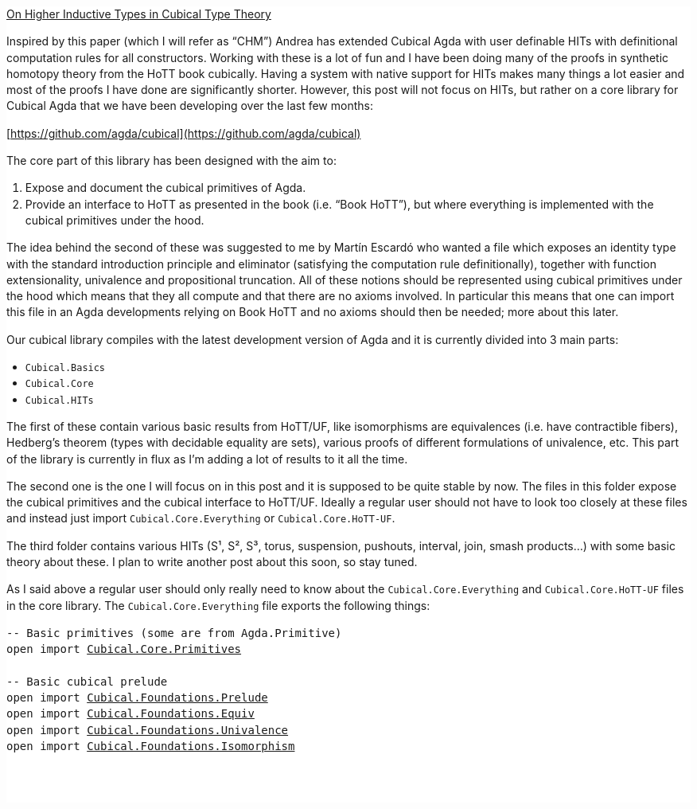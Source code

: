 [On Higher Inductive Types in Cubical Type Theory](https://arxiv.org/abs/1802.01170)

Inspired by this paper (which I will refer as “CHM”) Andrea has extended Cubical Agda with user definable HITs with definitional computation rules for all constructors. Working with these is a lot of fun and I have been doing many of the proofs in synthetic homotopy theory from the HoTT book cubically. Having a system with native support for HITs makes many things a lot easier and most of the proofs I have done are significantly shorter. However, this post will not focus on HITs, but rather on a core library for Cubical Agda that we have been developing over the last few months:

[https://github.com/agda/cubical](https://github.com/agda/cubical)

The core part of this library has been designed with the aim to:

1. Expose and document the cubical primitives of Agda.
2. Provide an interface to HoTT as presented in the book (i.e. “Book HoTT”), but where everything is implemented with the cubical primitives under the hood.

The idea behind the second of these was suggested to me by Martín Escardó who wanted a file which exposes an identity type with the standard introduction principle and eliminator (satisfying the computation rule definitionally), together with function extensionality, univalence and propositional truncation. All of these notions should be represented using cubical primitives under the hood which means that they all compute and that there are no axioms involved. In particular this means that one can import this file in an Agda developments relying on Book HoTT and no axioms should then be needed; more about this later.

Our cubical library compiles with the latest development version of Agda and it is currently divided into 3 main parts:

+ `Cubical.Basics`
+ `Cubical.Core`
+ `Cubical.HITs`

The first of these contain various basic results from HoTT/UF, like isomorphisms are equivalences (i.e. have contractible fibers), Hedberg’s theorem (types with decidable equality are sets), various proofs of different formulations of univalence, etc. This part of the library is currently in flux as I’m adding a lot of results to it all the time.

The second one is the one I will focus on in this post and it is supposed to be quite stable by now. The files in this folder expose the cubical primitives and the cubical interface to HoTT/UF. Ideally a regular user should not have to look too closely at these files and instead just import `Cubical.Core.Everything` or `Cubical.Core.HoTT-UF`.

The third folder contains various HITs (S¹, S², S³, torus, suspension, pushouts, interval, join, smash products…) with some basic theory about these. I plan to write another post about this soon, so stay tuned.

As I said above a regular user should only really need to know about the `Cubical.Core.Everything` and `Cubical.Core.HoTT-UF` files in the core library. The `Cubical.Core.Everything` file exports the following things:

<pre class="Agda"><a id="5068" class="Comment">-- Basic primitives (some are from Agda.Primitive)</a>
<a id="5119" class="Keyword">open</a> <a id="5124" class="Keyword">import</a> <a id="5131" href="/lagda/Cubical.Core.Primitives.html" class="Module">Cubical.Core.Primitives</a>

<a id="5156" class="Comment">-- Basic cubical prelude</a>
<a id="5181" class="Keyword">open</a> <a id="5186" class="Keyword">import</a> <a id="5193" href="/lagda/Cubical.Foundations.Prelude.html" class="Module">Cubical.Foundations.Prelude</a>
<a id="5221" class="Keyword">open</a> <a id="5226" class="Keyword">import</a> <a id="5233" href="/lagda/Cubical.Foundations.Equiv.html" class="Module">Cubical.Foundations.Equiv</a>
<a id="5259" class="Keyword">open</a> <a id="5264" class="Keyword">import</a> <a id="5271" href="/lagda/Cubical.Foundations.Univalence.html" class="Module">Cubical.Foundations.Univalence</a>
<a id="5302" class="Keyword">open</a> <a id="5307" class="Keyword">import</a> <a id="5314" href="/lagda/Cubical.Foundations.Isomorphism.html" class="Module">Cubical.Foundations.Isomorphism</a>
